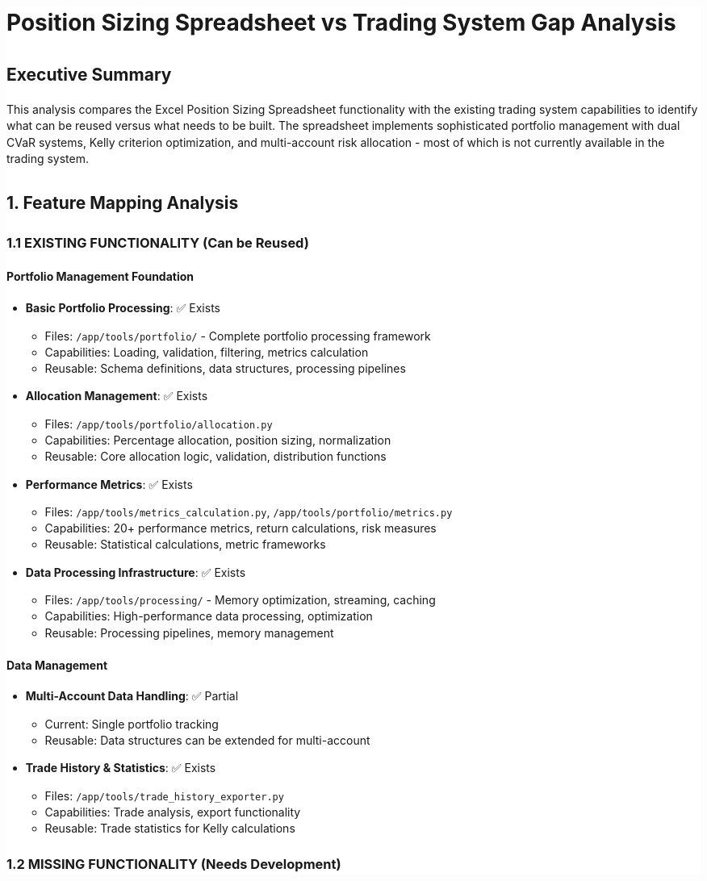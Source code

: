 # Position Sizing Spreadsheet vs Trading System Gap Analysis

## Executive Summary

This analysis compares the Excel Position Sizing Spreadsheet functionality with the existing trading system capabilities to identify what can be reused versus what needs to be built. The spreadsheet implements sophisticated portfolio management with dual CVaR systems, Kelly criterion optimization, and multi-account risk allocation - most of which is not currently available in the trading system.

## 1. Feature Mapping Analysis

### 1.1 EXISTING FUNCTIONALITY (Can be Reused)

#### Portfolio Management Foundation

- **Basic Portfolio Processing**: ✅ Exists

  - Files: `/app/tools/portfolio/` - Complete portfolio processing framework
  - Capabilities: Loading, validation, filtering, metrics calculation
  - Reusable: Schema definitions, data structures, processing pipelines

- **Allocation Management**: ✅ Exists

  - Files: `/app/tools/portfolio/allocation.py`
  - Capabilities: Percentage allocation, position sizing, normalization
  - Reusable: Core allocation logic, validation, distribution functions

- **Performance Metrics**: ✅ Exists

  - Files: `/app/tools/metrics_calculation.py`, `/app/tools/portfolio/metrics.py`
  - Capabilities: 20+ performance metrics, return calculations, risk measures
  - Reusable: Statistical calculations, metric frameworks

- **Data Processing Infrastructure**: ✅ Exists
  - Files: `/app/tools/processing/` - Memory optimization, streaming, caching
  - Capabilities: High-performance data processing, optimization
  - Reusable: Processing pipelines, memory management

#### Data Management

- **Multi-Account Data Handling**: ✅ Partial

  - Current: Single portfolio tracking
  - Reusable: Data structures can be extended for multi-account

- **Trade History & Statistics**: ✅ Exists
  - Files: `/app/tools/trade_history_exporter.py`
  - Capabilities: Trade analysis, export functionality
  - Reusable: Trade statistics for Kelly calculations

### 1.2 MISSING FUNCTIONALITY (Needs Development)
